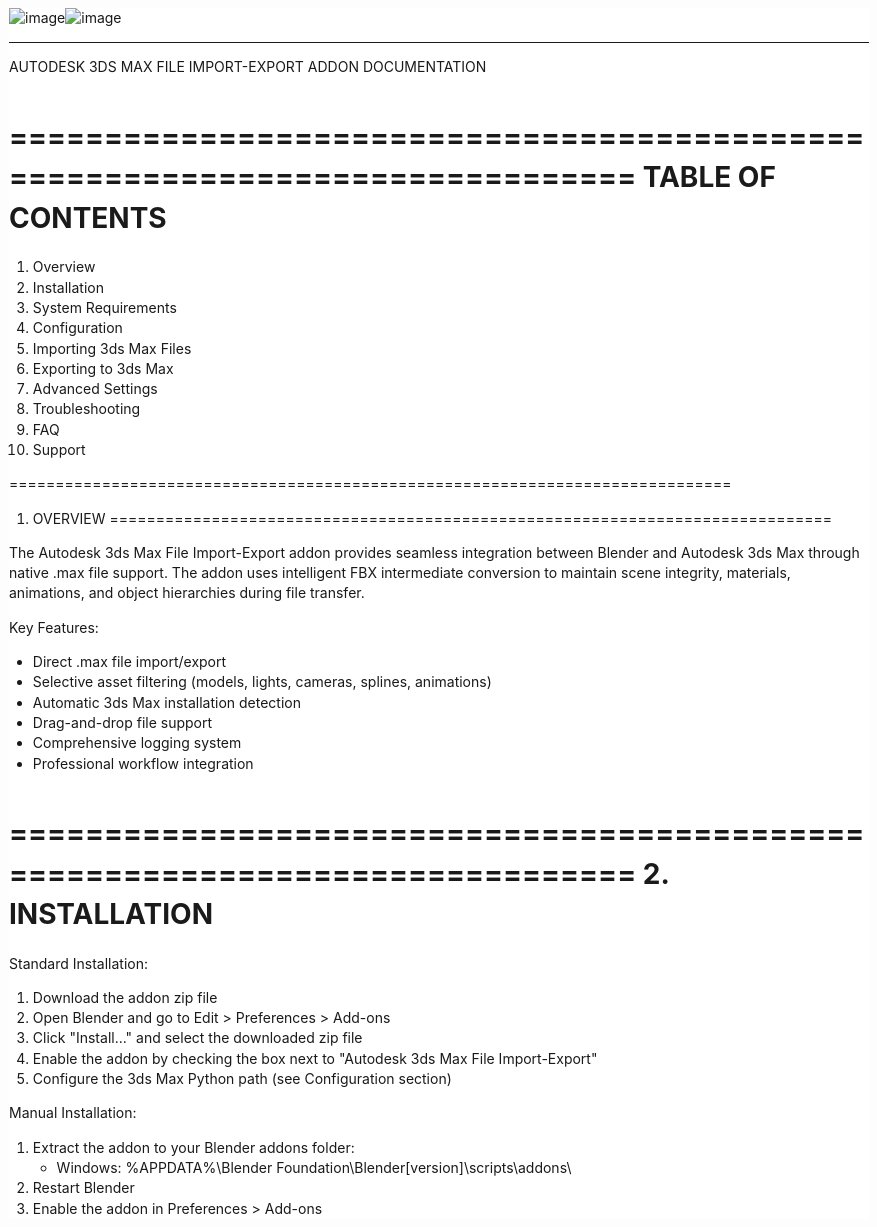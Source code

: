 <img width="1200" height="600" alt="image" src="https://github.com/user-attachments/assets/87e8eab3-3a7f-4620-b121-9a705ae82e40" /><img width="1200" height="600" alt="image" src="https://github.com/user-attachments/assets/2f37cb48-e297-4421-99c0-9d853d408049" />
****

AUTODESK 3DS MAX FILE IMPORT-EXPORT ADDON
DOCUMENTATION

==============================================================================
TABLE OF CONTENTS
==============================================================================

1. Overview
2. Installation
3. System Requirements
4. Configuration
5. Importing 3ds Max Files
6. Exporting to 3ds Max
7. Advanced Settings
8. Troubleshooting
9. FAQ
10. Support

==============================================================================
1. OVERVIEW
==============================================================================

The Autodesk 3ds Max File Import-Export addon provides seamless integration 
between Blender and Autodesk 3ds Max through native .max file support. The 
addon uses intelligent FBX intermediate conversion to maintain scene integrity, 
materials, animations, and object hierarchies during file transfer.

Key Features:
- Direct .max file import/export
- Selective asset filtering (models, lights, cameras, splines, animations)
- Automatic 3ds Max installation detection
- Drag-and-drop file support
- Comprehensive logging system
- Professional workflow integration

==============================================================================
2. INSTALLATION
==============================================================================

Standard Installation:
1. Download the addon zip file
2. Open Blender and go to Edit > Preferences > Add-ons
3. Click "Install..." and select the downloaded zip file
4. Enable the addon by checking the box next to "Autodesk 3ds Max File Import-Export"
5. Configure the 3ds Max Python path (see Configuration section)

Manual Installation:
1. Extract the addon to your Blender addons folder:
   - Windows: %APPDATA%\Blender Foundation\Blender\[version]\scripts\addons\
2. Restart Blender
3. Enable the addon in Preferences > Add-ons
